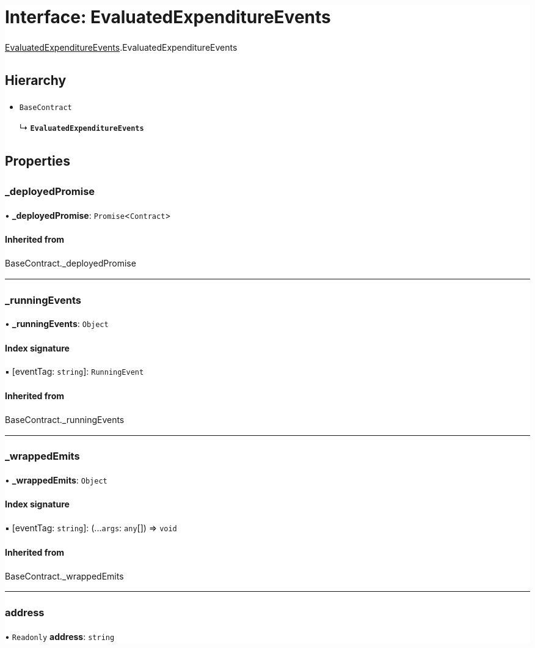 # Interface: EvaluatedExpenditureEvents

[EvaluatedExpenditureEvents](../modules/EvaluatedExpenditureEvents.md).EvaluatedExpenditureEvents

## Hierarchy

- `BaseContract`

  ↳ **`EvaluatedExpenditureEvents`**

## Properties

### \_deployedPromise

• **\_deployedPromise**: `Promise`<`Contract`\>

#### Inherited from

BaseContract.\_deployedPromise

___

### \_runningEvents

• **\_runningEvents**: `Object`

#### Index signature

▪ [eventTag: `string`]: `RunningEvent`

#### Inherited from

BaseContract.\_runningEvents

___

### \_wrappedEmits

• **\_wrappedEmits**: `Object`

#### Index signature

▪ [eventTag: `string`]: (...`args`: `any`[]) => `void`

#### Inherited from

BaseContract.\_wrappedEmits

___

### address

• `Readonly` **address**: `string`
